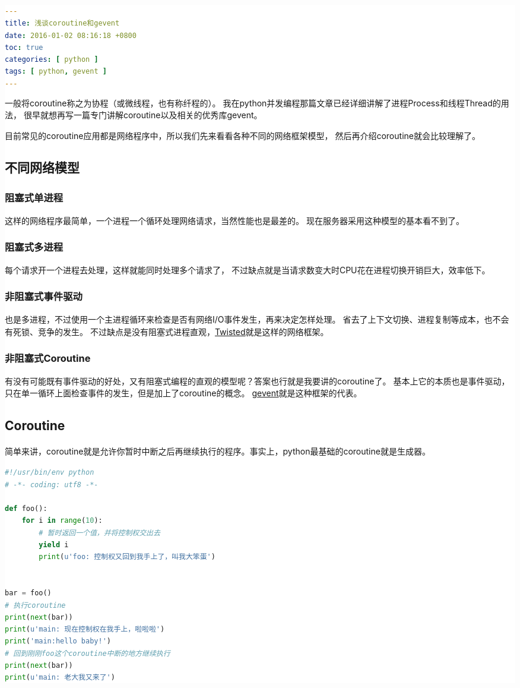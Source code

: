 ```yaml
---
title: 浅谈coroutine和gevent
date: 2016-01-02 08:16:18 +0800
toc: true
categories: [ python ]
tags: [ python, gevent ]
---
```


一般将coroutine称之为协程（或微线程，也有称纤程的）。
我在python并发编程那篇文章已经详细讲解了进程Process和线程Thread的用法，
很早就想再写一篇专门讲解coroutine以及相关的优秀库gevent。

目前常见的coroutine应用都是网络程序中，所以我们先来看看各种不同的网络框架模型，
然后再介绍coroutine就会比较理解了。


## 不同网络模型

### 阻塞式单进程

这样的网络程序最简单，一个进程一个循环处理网络请求，当然性能也是最差的。
现在服务器采用这种模型的基本看不到了。

### 阻塞式多进程

每个请求开一个进程去处理，这样就能同时处理多个请求了，
不过缺点就是当请求数变大时CPU花在进程切换开销巨大，效率低下。

### 非阻塞式事件驱动

也是多进程，不过使用一个主进程循环来检查是否有网络I/O事件发生，再来决定怎样处理。
省去了上下文切换、进程复制等成本，也不会有死锁、竞争的发生。
不过缺点是没有阻塞式进程直观，[Twisted](https://twistedmatrix.com/trac/)就是这样的网络框架。

### 非阻塞式Coroutine

有没有可能既有事件驱动的好处，又有阻塞式编程的直观的模型呢？答案也行就是我要讲的coroutine了。
基本上它的本质也是事件驱动，只在单一循环上面检查事件的发生，但是加上了coroutine的概念。
[gevent](http://www.gevent.org/)就是这种框架的代表。

## Coroutine

简单来讲，coroutine就是允许你暂时中断之后再继续执行的程序。事实上，python最基础的coroutine就是生成器。

```python
#!/usr/bin/env python
# -*- coding: utf8 -*-

def foo():
    for i in range(10):
        # 暂时返回一个值，并将控制权交出去
        yield i
        print(u'foo: 控制权又回到我手上了，叫我大笨蛋')


bar = foo()
# 执行coroutine
print(next(bar))
print(u'main: 现在控制权在我手上，啦啦啦')
print('main:hello baby!')
# 回到刚刚foo这个coroutine中断的地方继续执行
print(next(bar))
print(u'main: 老大我又来了')
```
